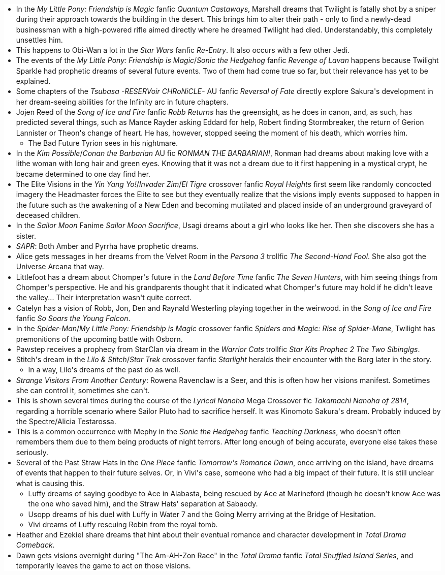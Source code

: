 -   In the _My Little Pony: Friendship is Magic_ fanfic _Quantum Castaways_, Marshall dreams that Twilight is fatally shot by a sniper during their approach towards the building in the desert. This brings him to alter their path - only to find a newly-dead businessman with a high-powered rifle aimed directly where he dreamed Twilight had died. Understandably, this completely unsettles him.
-   This happens to Obi-Wan a lot in the _Star Wars_ fanfic _Re-Entry_. It also occurs with a few other Jedi.
-   The events of the _My Little Pony: Friendship is Magic_/_Sonic the Hedgehog_ fanfic _Revenge of Lavan_ happens because Twilight Sparkle had prophetic dreams of several future events. Two of them had come true so far, but their relevance has yet to be explained.
-   Some chapters of the _Tsubasa -RESERVoir CHRoNiCLE-_ AU fanfic _Reversal of Fate_ directly explore Sakura's development in her dream-seeing abilities for the Infinity arc in future chapters.
-   Jojen Reed of the _Song of Ice and Fire_ fanfic _Robb Returns_ has the greensight, as he does in canon, and, as such, has predicted several things, such as Mance Rayder asking Eddard for help, Robert finding Stormbreaker, the return of Gerion Lannister or Theon's change of heart. He has, however, stopped seeing the moment of his death, which worries him.
    -   The Bad Future Tyrion sees in his nightmare.
-   In the _Kim Possible_/_Conan the Barbarian_ AU fic _RONMAN THE BARBARIAN!_, Ronman had dreams about making love with a lithe woman with long hair and green eyes. Knowing that it was not a dream due to it first happening in a mystical crypt, he became determined to one day find her.
-   The Elite Visions in the _Yin Yang Yo!_/_Invader Zim_/_El Tigre_ crossover fanfic _Royal Heights_ first seem like randomly concocted imagery the Headmaster forces the Elite to see but they eventually realize that the visions imply events supposed to happen in the future such as the awakening of a New Eden and becoming mutilated and placed inside of an underground graveyard of deceased children.
-   In the _Sailor Moon_ Fanime _Sailor Moon Sacrifice_, Usagi dreams about a girl who looks like her. Then she discovers she has a sister.
-   _SAPR_: Both Amber and Pyrrha have prophetic dreams.
-   Alice gets messages in her dreams from the Velvet Room in the _Persona 3_ trollfic _The Second-Hand Fool_. She also got the Universe Arcana that way.
-   Littlefoot has a dream about Chomper's future in the _Land Before Time_ fanfic _The Seven Hunters_, with him seeing things from Chomper's perspective. He and his grandparents thought that it indicated what Chomper's future may hold if he didn't leave the valley... Their interpretation wasn't quite correct.
-   Catelyn has a vision of Robb, Jon, Den and Raynald Westerling playing together in the weirwood. in the _Song of Ice and Fire_ fanfic _So Soars the Young Falcon_.
-   In the _Spider-Man_/_My Little Pony: Friendship is Magic_ crossover fanfic _Spiders and Magic: Rise of Spider-Mane_, Twilight has premonitions of the upcoming battle with Osborn.
-   Pawstep receives a prophecy from StarClan via dream in the _Warrior Cats_ trollfic _Star Kits Prophec 2 The Two Sibinglgs_.
-   Stitch's dream in the _Lilo & Stitch_/_Star Trek_ crossover fanfic _Starlight_ heralds their encounter with the Borg later in the story.
    -   In a way, Lilo's dreams of the past do as well.
-   _Strange Visitors From Another Century_: Rowena Ravenclaw is a Seer, and this is often how her visions manifest. Sometimes she can control it, sometimes she can't.
-   This is shown several times during the course of the _Lyrical Nanoha_ Mega Crossover fic _Takamachi Nanoha of 2814_, regarding a horrible scenario where Sailor Pluto had to sacrifice herself. It was Kinomoto Sakura's dream. Probably induced by the Spectre/Alicia Testarossa.
-   This is a common occurrence with Mephy in the _Sonic the Hedgehog_ fanfic _Teaching Darkness_, who doesn't often remembers them due to them being products of night terrors. After long enough of being accurate, everyone else takes these seriously.
-   Several of the Past Straw Hats in the _One Piece_ fanfic _Tomorrow's Romance Dawn_, once arriving on the island, have dreams of events that happen to their future selves. Or, in Vivi's case, someone who had a big impact of their future. It is still unclear what is causing this.
    -   Luffy dreams of saying goodbye to Ace in Alabasta, being rescued by Ace at Marineford (though he doesn't know Ace was the one who saved him), and the Straw Hats' separation at Sabaody.
    -   Usopp dreams of his duel with Luffy in Water 7 and the Going Merry arriving at the Bridge of Hesitation.
    -   Vivi dreams of Luffy rescuing Robin from the royal tomb.
-   Heather and Ezekiel share dreams that hint about their eventual romance and character development in _Total Drama Comeback_.
-   Dawn gets visions overnight during "The Am-AH-Zon Race" in the _Total Drama_ fanfic _Total Shuffled Island Series_, and temporarily leaves the game to act on those visions.